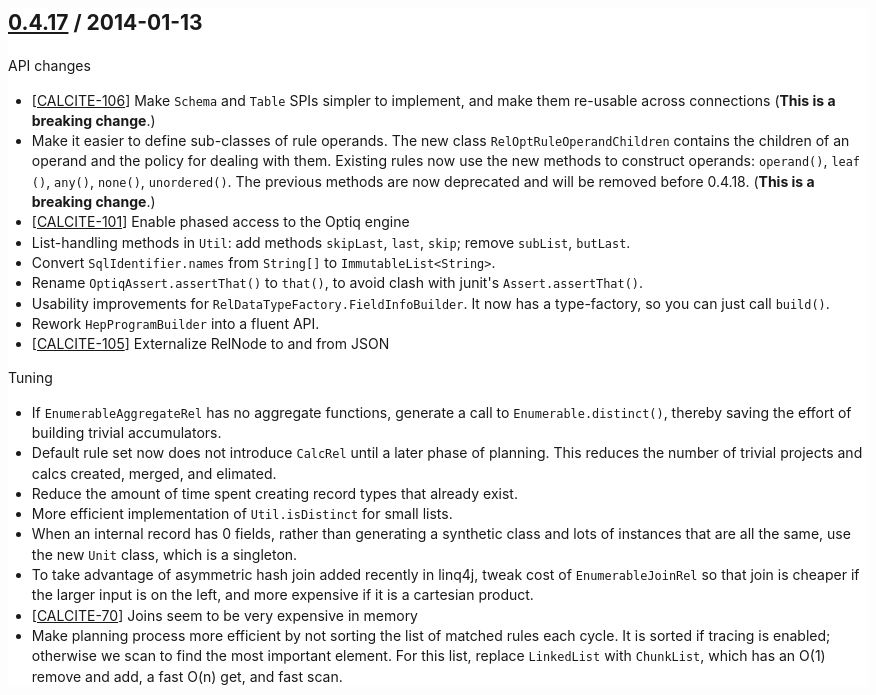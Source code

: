 ## <a href="https://github.com/apache/incubator-calcite/releases/tag/optiq-parent-0.4.17">0.4.17</a> / 2014-01-13

API changes
* [<a href="https://issues.apache.org/jira/browse/CALCITE-106">CALCITE-106</a>]
  Make `Schema` and `Table` SPIs simpler to implement, and make them
  re-usable across connections
  (**This is a breaking change**.)
* Make it easier to define sub-classes of rule operands. The new class
  `RelOptRuleOperandChildren` contains the children of an operand and
  the policy for dealing with them. Existing rules now use the new
  methods to construct operands: `operand()`, `leaf()`, `any()`, `none()`,
  `unordered()`. The previous methods are now deprecated and will be
  removed before 0.4.18. (**This is a breaking change**.)
* [<a href="https://issues.apache.org/jira/browse/CALCITE-101">CALCITE-101</a>]
  Enable phased access to the Optiq engine
* List-handling methods in `Util`: add methods `skipLast`, `last`, `skip`;
  remove `subList`, `butLast`.
* Convert `SqlIdentifier.names` from `String[]` to `ImmutableList<String>`.
* Rename `OptiqAssert.assertThat()` to `that()`, to avoid clash with junit's
  `Assert.assertThat()`.
* Usability improvements for `RelDataTypeFactory.FieldInfoBuilder`. It
  now has a type-factory, so you can just call `build()`.
* Rework `HepProgramBuilder` into a fluent API.
* [<a href="https://issues.apache.org/jira/browse/CALCITE-105">CALCITE-105</a>]
  Externalize RelNode to and from JSON

Tuning
* If `EnumerableAggregateRel` has no aggregate functions, generate a
   call to `Enumerable.distinct()`, thereby saving the effort of
   building trivial accumulators.
* Default rule set now does not introduce `CalcRel` until a later phase
  of planning. This reduces the number of trivial projects and calcs
  created, merged, and elimated.
* Reduce the amount of time spent creating record types that
  already exist.
* More efficient implementation of `Util.isDistinct` for small lists.
* When an internal record has 0 fields, rather than generating a
  synthetic class and lots of instances that are all the same, use the
  new `Unit` class, which is a singleton.
* To take advantage of asymmetric hash join added recently in linq4j,
  tweak cost of `EnumerableJoinRel` so that join is cheaper if the
  larger input is on the left, and more expensive if it is a cartesian
  product.
* [<a href="https://issues.apache.org/jira/browse/CALCITE-70">CALCITE-70</a>]
  Joins seem to be very expensive in memory
* Make planning process more efficient by not sorting the list of
  matched rules each cycle. It is sorted if tracing is enabled;
  otherwise we scan to find the most important element. For this list,
  replace `LinkedList` with `ChunkList`, which has an O(1) remove and add,
  a fast O(n) get, and fast scan.
